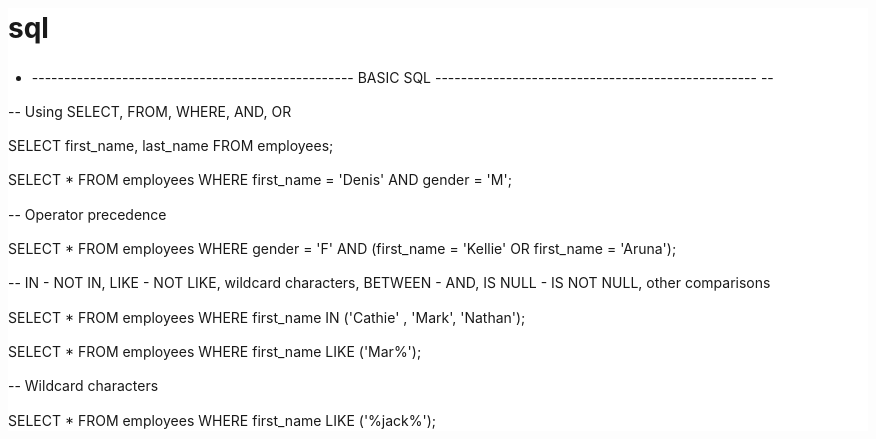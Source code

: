 # sql
- -------------------------------------------------- BASIC SQL -------------------------------------------------- --

-- Using SELECT, FROM, WHERE, AND, OR

SELECT 
    first_name, last_name
FROM
    employees;

SELECT 
    *
FROM
    employees
WHERE
    first_name = 'Denis' AND gender = 'M';

-- Operator precedence

SELECT 
    *
FROM
    employees
WHERE
    gender = 'F'
        AND (first_name = 'Kellie'
        OR first_name = 'Aruna');

-- IN - NOT IN, LIKE - NOT LIKE, wildcard characters, BETWEEN - AND, IS NULL - IS NOT NULL, other comparisons 

SELECT 
    *
FROM
    employees
WHERE
    first_name IN ('Cathie' , 'Mark', 'Nathan');
    
SELECT 
    *
FROM
    employees
WHERE
    first_name LIKE ('Mar%');

-- Wildcard characters

SELECT 
    *
FROM
    employees
WHERE
    first_name LIKE ('%jack%');
